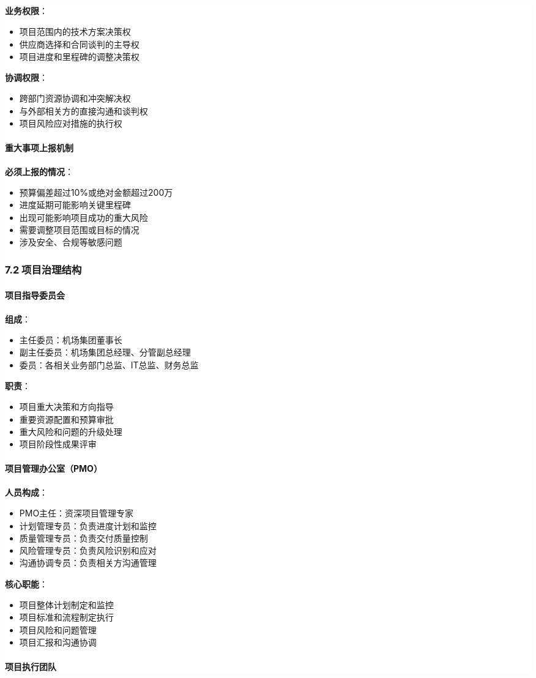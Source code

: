 **业务权限**：

- 项目范围内的技术方案决策权
- 供应商选择和合同谈判的主导权
- 项目进度和里程碑的调整决策权

**协调权限**：

- 跨部门资源协调和冲突解决权
- 与外部相关方的直接沟通和谈判权
- 项目风险应对措施的执行权

#### 重大事项上报机制

**必须上报的情况**：

- 预算偏差超过10%或绝对金额超过200万
- 进度延期可能影响关键里程碑
- 出现可能影响项目成功的重大风险
- 需要调整项目范围或目标的情况
- 涉及安全、合规等敏感问题

### 7.2 项目治理结构

#### 项目指导委员会

**组成**：

- 主任委员：机场集团董事长
- 副主任委员：机场集团总经理、分管副总经理
- 委员：各相关业务部门总监、IT总监、财务总监

**职责**：

- 项目重大决策和方向指导
- 重要资源配置和预算审批
- 重大风险和问题的升级处理
- 项目阶段性成果评审

#### 项目管理办公室（PMO）

**人员构成**：

- PMO主任：资深项目管理专家
- 计划管理专员：负责进度计划和监控
- 质量管理专员：负责交付质量控制
- 风险管理专员：负责风险识别和应对
- 沟通协调专员：负责相关方沟通管理

**核心职能**：

- 项目整体计划制定和监控
- 项目标准和流程制定执行
- 项目风险和问题管理
- 项目汇报和沟通协调

#### 项目执行团队
